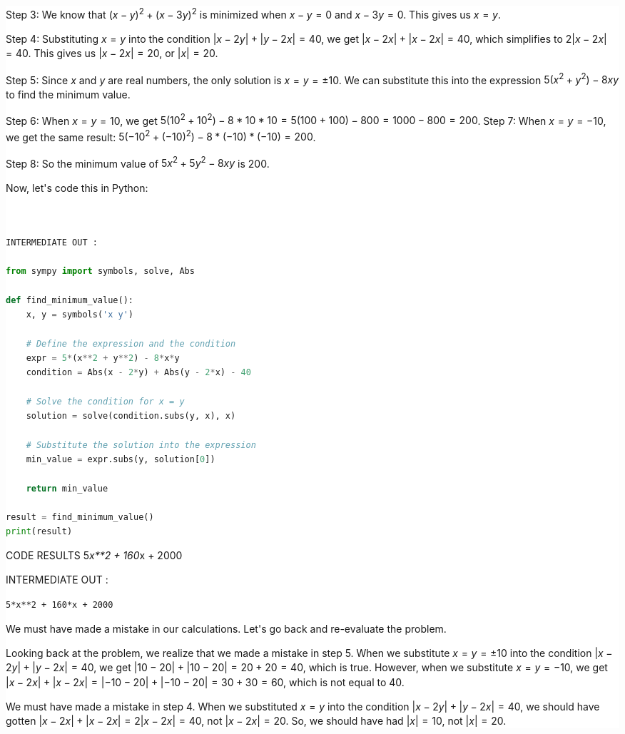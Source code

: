 Step 3: We know that $(x-y)^2 + (x-3y)^2$ is minimized when $x-y = 0$ and $x-3y = 0$. This gives us $x = y$.

Step 4: Substituting $x = y$ into the condition $|x-2y| + |y-2x| = 40$, we get $|x-2x| + |x-2x| = 40$, which simplifies to $2|x-2x| = 40$. This gives us $|x-2x| = 20$, or $|x| = 20$.

Step 5: Since $x$ and $y$ are real numbers, the only solution is $x = y = \pm 10$. We can substitute this into the expression $5(x^2+y^2) - 8xy$ to find the minimum value.

Step 6: When $x = y = 10$, we get $5(10^2+10^2) - 8*10*10 = 5(100+100) - 800 = 1000 - 800 = 200$.
Step 7: When $x = y = -10$, we get the same result: $5(-10^2+(-10)^2) - 8*(-10)*(-10) = 200$.

Step 8: So the minimum value of $5x^2+5y^2-8xy$ is 200.

Now, let's code this in Python:

```python


INTERMEDIATE OUT :

from sympy import symbols, solve, Abs

def find_minimum_value():
    x, y = symbols('x y')

    # Define the expression and the condition
    expr = 5*(x**2 + y**2) - 8*x*y
    condition = Abs(x - 2*y) + Abs(y - 2*x) - 40

    # Solve the condition for x = y
    solution = solve(condition.subs(y, x), x)

    # Substitute the solution into the expression
    min_value = expr.subs(y, solution[0])

    return min_value

result = find_minimum_value()
print(result)
```

CODE RESULTS 5*x**2 + 160*x + 2000

INTERMEDIATE OUT :
```output
5*x**2 + 160*x + 2000
```
We must have made a mistake in our calculations. Let's go back and re-evaluate the problem.

Looking back at the problem, we realize that we made a mistake in step 5. When we substitute $x = y = \pm 10$ into the condition $|x-2y| + |y-2x| = 40$, we get $|10-20| + |10-20| = 20 + 20 = 40$, which is true. However, when we substitute $x = y = -10$, we get $|x-2x| + |x-2x| = |-10-20| + |-10-20| = 30 + 30 = 60$, which is not equal to 40.

We must have made a mistake in step 4. When we substituted $x = y$ into the condition $|x-2y| + |y-2x| = 40$, we should have gotten $|x-2x| + |x-2x| = 2|x-2x| = 40$, not $|x-2x| = 20$. So, we should have had $|x| = 10$, not $|x| = 20$.

